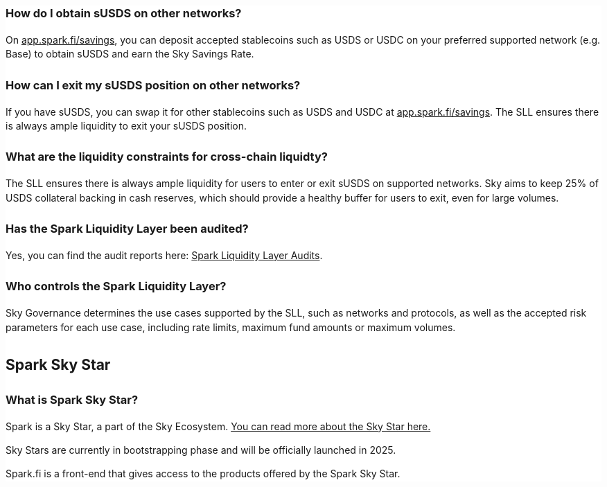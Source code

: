 ### How do I obtain sUSDS on other networks?

On [app.spark.fi/savings](http://app.spark.fi/savings), you can deposit accepted stablecoins such as USDS or USDC on your preferred supported network (e.g. Base) to obtain sUSDS and earn the Sky Savings Rate.

### How can I exit my sUSDS position on other networks?

If you have sUSDS, you can swap it for other stablecoins such as USDS and USDC at [app.spark.fi/savings](http://app.spark.fi/savings). The SLL ensures there is always ample liquidity to exit your sUSDS position.

### What are the liquidity constraints for cross-chain liquidty?

The SLL ensures there is always ample liquidity for users to enter or exit sUSDS on supported networks. Sky aims to keep 25% of USDS collateral backing in cash reserves, which should provide a healthy buffer for users to exit, even for large volumes.

### Has the Spark Liquidity Layer been audited?

Yes, you can find the audit reports here: [Spark Liquidity Layer Audits](/dev/security/security-and-audits#spark-liquidity-layer).

### Who controls the Spark Liquidity Layer?

Sky Governance determines the use cases supported by the SLL, such as networks and protocols, as well as the accepted risk parameters for each use case, including rate limits, maximum fund amounts or maximum volumes.

## Spark Sky Star

### What is Spark Sky Star?

Spark is a Sky Star, a part of the Sky Ecosystem. [You can read more about the Sky Star here.](https://forum.makerdao.com/t/sky-has-arrived/24959#p-98600-spark-the-first-sky-star-14)

Sky Stars are currently in bootstrapping phase and will be officially launched in 2025.

Spark.fi is a front-end that gives access to the products offered by the Spark Sky Star.
